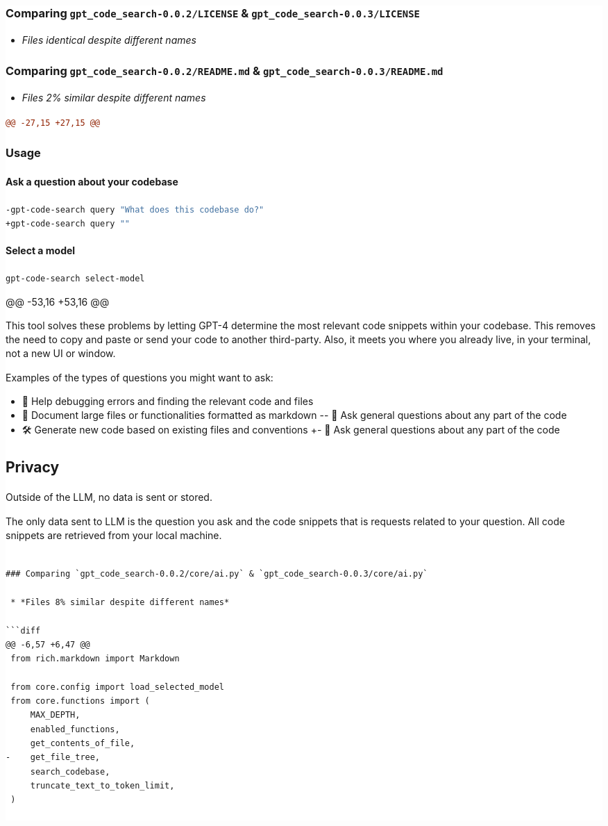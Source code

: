### Comparing `gpt_code_search-0.0.2/LICENSE` & `gpt_code_search-0.0.3/LICENSE`

 * *Files identical despite different names*

### Comparing `gpt_code_search-0.0.2/README.md` & `gpt_code_search-0.0.3/README.md`

 * *Files 2% similar despite different names*

```diff
@@ -27,15 +27,15 @@
 ```
 
 ### Usage
 
 #### Ask a question about your codebase
 
 ```bash
-gpt-code-search query "What does this codebase do?"
+gpt-code-search query ""
 ```
 
 #### Select a model
 
 ```bash
 gpt-code-search select-model
 ```
@@ -53,16 +53,16 @@
 
 This tool solves these problems by letting GPT-4 determine the most relevant code snippets within your codebase. This removes the need to copy and paste or send your code to another third-party. Also, it meets you where you already live, in your terminal, not a new UI or window.
 
 Examples of the types of questions you might want to ask:
 
 - 🐛 Help debugging errors and finding the relevant code and files
 - 📝 Document large files or functionalities formatted as markdown
-- 📨 Ask general questions about any part of the code
 - 🛠️ Generate new code based on existing files and conventions
+- 📨 Ask general questions about any part of the code
 
 ## Privacy
 
 Outside of the LLM, no data is sent or stored.
 
 The only data sent to LLM is the question you ask and the code snippets that is requests related to your question. All code snippets are retrieved from your local machine.
```

### Comparing `gpt_code_search-0.0.2/core/ai.py` & `gpt_code_search-0.0.3/core/ai.py`

 * *Files 8% similar despite different names*

```diff
@@ -6,57 +6,47 @@
 from rich.markdown import Markdown
 
 from core.config import load_selected_model
 from core.functions import (
     MAX_DEPTH,
     enabled_functions,
     get_contents_of_file,
-    get_file_tree,
     search_codebase,
     truncate_text_to_token_limit,
 )
 
```